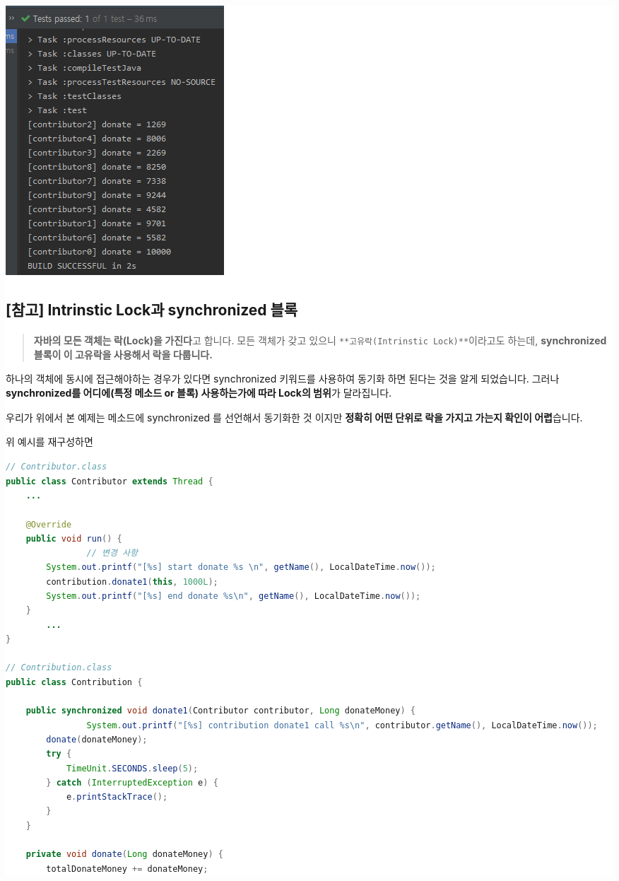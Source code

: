 ![story8-2](/images/Book/자바성능튜닝가이드/story8-2.png)

## [참고] Intrinstic Lock과 synchronized 블록

> **자바의 모든 객체는 락(Lock)을 가진다**고 합니다. 모든 객체가 갖고 있으니 `**고유락(Intrinstic Lock)**`이라고도 하는데, **synchronized 블록이 이 고유락을 사용해서 락을 다룹니다.**
> 

하나의 객체에 동시에 접근해야하는 경우가 있다면 synchronized 키워드를 사용하여 동기화 하면 된다는 것을 알게 되었습니다. 그러나 **synchronized를 어디에(특정 메소드 or 블록) 사용하는가에 따라 Lock의 범위**가 달라집니다.

우리가 위에서 본 예제는 메소드에 synchronized 를 선언해서 동기화한 것 이지만 **정확히 어떤 단위로 락을 가지고 가는지 확인이 어렵**습니다.

위 예시를 재구성하면

```java
// Contributor.class
public class Contributor extends Thread {
    ...

    @Override
    public void run() {
				// 변경 사항
        System.out.printf("[%s] start donate %s \n", getName(), LocalDateTime.now());
        contribution.donate1(this, 1000L);
        System.out.printf("[%s] end donate %s\n", getName(), LocalDateTime.now());
    }
		...
}

// Contribution.class
public class Contribution {

    public synchronized void donate1(Contributor contributor, Long donateMoney) {
				System.out.printf("[%s] contribution donate1 call %s\n", contributor.getName(), LocalDateTime.now());
        donate(donateMoney);
        try {
            TimeUnit.SECONDS.sleep(5);
        } catch (InterruptedException e) {
            e.printStackTrace();
        }
    }

    private void donate(Long donateMoney) {
        totalDonateMoney += donateMoney;
```
